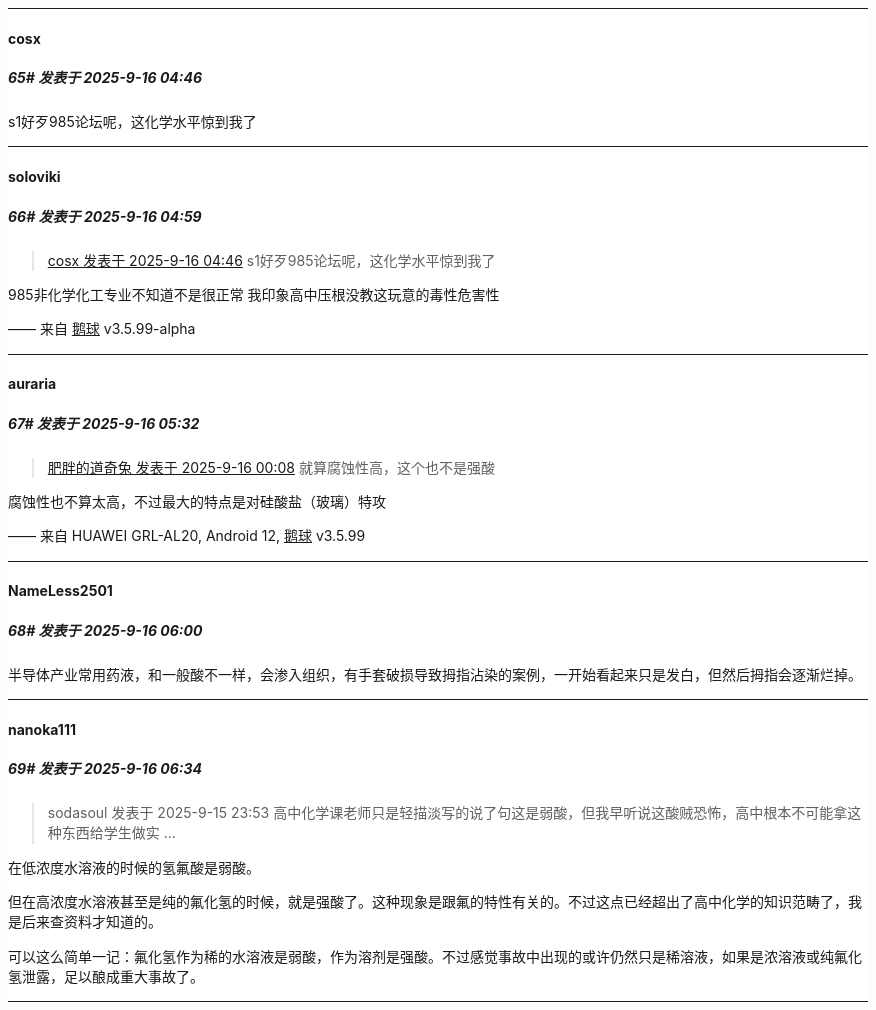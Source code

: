 
*****

####  cosx  
##### 65#       发表于 2025-9-16 04:46

s1好歹985论坛呢，这化学水平惊到我了


*****

####  soloviki  
##### 66#       发表于 2025-9-16 04:59

<blockquote><a href="httphttps://stage1st.com/2b/forum.php?mod=redirect&amp;goto=findpost&amp;pid=68435902&amp;ptid=2262098" target="_blank">cosx 发表于 2025-9-16 04:46</a>
s1好歹985论坛呢，这化学水平惊到我了</blockquote>
985非化学化工专业不知道不是很正常 我印象高中压根没教这玩意的毒性危害性

—— 来自 [鹅球](https://www.pgyer.com/xfPejhuq) v3.5.99-alpha


*****

####  auraria  
##### 67#       发表于 2025-9-16 05:32

<blockquote><a href="httphttps://stage1st.com/2b/forum.php?mod=redirect&amp;goto=findpost&amp;pid=68435500&amp;ptid=2262098" target="_blank">肥胖的道奇兔 发表于 2025-9-16 00:08</a>
就算腐蚀性高，这个也不是强酸</blockquote>
腐蚀性也不算太高，不过最大的特点是对硅酸盐（玻璃）特攻

—— 来自 HUAWEI GRL-AL20, Android 12, [鹅球](https://www.pgyer.com/GcUxKd4w) v3.5.99


*****

####  NameLess2501  
##### 68#       发表于 2025-9-16 06:00

半导体产业常用药液，和一般酸不一样，会渗入组织，有手套破损导致拇指沾染的案例，一开始看起来只是发白，但然后拇指会逐渐烂掉。


*****

####  nanoka111  
##### 69#       发表于 2025-9-16 06:34

<blockquote>sodasoul 发表于 2025-9-15 23:53
高中化学课老师只是轻描淡写的说了句这是弱酸，但我早听说这酸贼恐怖，高中根本不可能拿这种东西给学生做实 ...</blockquote>
在低浓度水溶液的时候的氢氟酸是弱酸。

但在高浓度水溶液甚至是纯的氟化氢的时候，就是强酸了。这种现象是跟氟的特性有关的。不过这点已经超出了高中化学的知识范畴了，我是后来查资料才知道的。

可以这么简单一记：氟化氢作为稀的水溶液是弱酸，作为溶剂是强酸。不过感觉事故中出现的或许仍然只是稀溶液，如果是浓溶液或纯氟化氢泄露，足以酿成重大事故了。

*****
